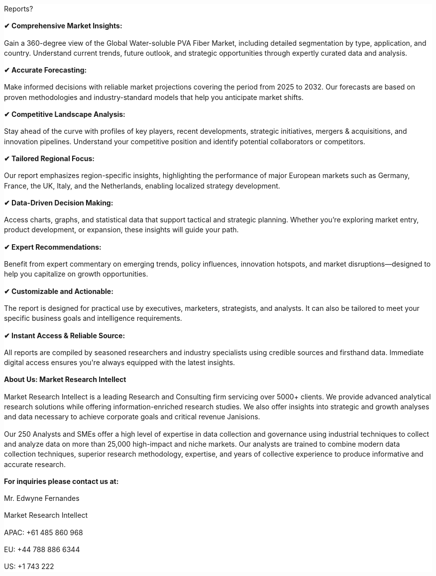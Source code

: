 Reports?</h2><p><strong>✔ Comprehensive Market Insights:</strong></p><p>Gain a 360-degree view of the Global Water-soluble PVA Fiber Market, including detailed segmentation by type, application, and country. Understand current trends, future outlook, and strategic opportunities through expertly curated data and analysis.</p><p><strong>✔ Accurate Forecasting:</strong></p><p>Make informed decisions with reliable market projections covering the period from 2025 to 2032. Our forecasts are based on proven methodologies and industry-standard models that help you anticipate market shifts.</p><p><strong>✔ Competitive Landscape Analysis:</strong></p><p>Stay ahead of the curve with profiles of key players, recent developments, strategic initiatives, mergers &amp; acquisitions, and innovation pipelines. Understand your competitive position and identify potential collaborators or competitors.</p><p><strong>✔ Tailored Regional Focus:</strong></p><p>Our report emphasizes region-specific insights, highlighting the performance of major European markets such as Germany, France, the UK, Italy, and the Netherlands, enabling localized strategy development.</p><p><strong>✔ Data-Driven Decision Making:</strong></p><p>Access charts, graphs, and statistical data that support tactical and strategic planning. Whether you&rsquo;re exploring market entry, product development, or expansion, these insights will guide your path.</p><p><strong>✔ Expert Recommendations:</strong></p><p>Benefit from expert commentary on emerging trends, policy influences, innovation hotspots, and market disruptions&mdash;designed to help you capitalize on growth opportunities.</p><p><strong>✔ Customizable and Actionable:</strong></p><p>The report is designed for practical use by executives, marketers, strategists, and analysts. It can also be tailored to meet your specific business goals and intelligence requirements.</p><p><strong>✔ Instant Access &amp; Reliable Source:</strong></p><p>All reports are compiled by seasoned researchers and industry specialists using credible sources and firsthand data. Immediate digital access ensures you're always equipped with the latest insights.</p><p><strong><span class="font-[700]">About Us: Market Research Intellect</span></strong></p><p><span class="">Market Research Intellect is a leading Research and Consulting firm servicing over 5000+ clients. We provide advanced analytical research solutions while offering information-enriched research studies.&nbsp;</span>We also offer insights into strategic and growth analyses and data necessary to achieve corporate goals and critical revenue Janisions.</p><p><span class="">Our 250 Analysts and SMEs offer a high level of expertise in data collection and governance using industrial techniques to collect and analyze data on more than 25,000 high-impact and niche markets. Our analysts are trained to combine modern data collection techniques, superior research methodology, expertise, and years of collective experience to produce informative and accurate research.</span></p><p><strong>For inquiries please contact us at:</strong></p><p>Mr. Edwyne Fernandes</p><p>Market Research Intellect</p><p>APAC: +61 485 860 968</p><p>EU: +44 788 886 6344</p><p>US: +1 743 222
